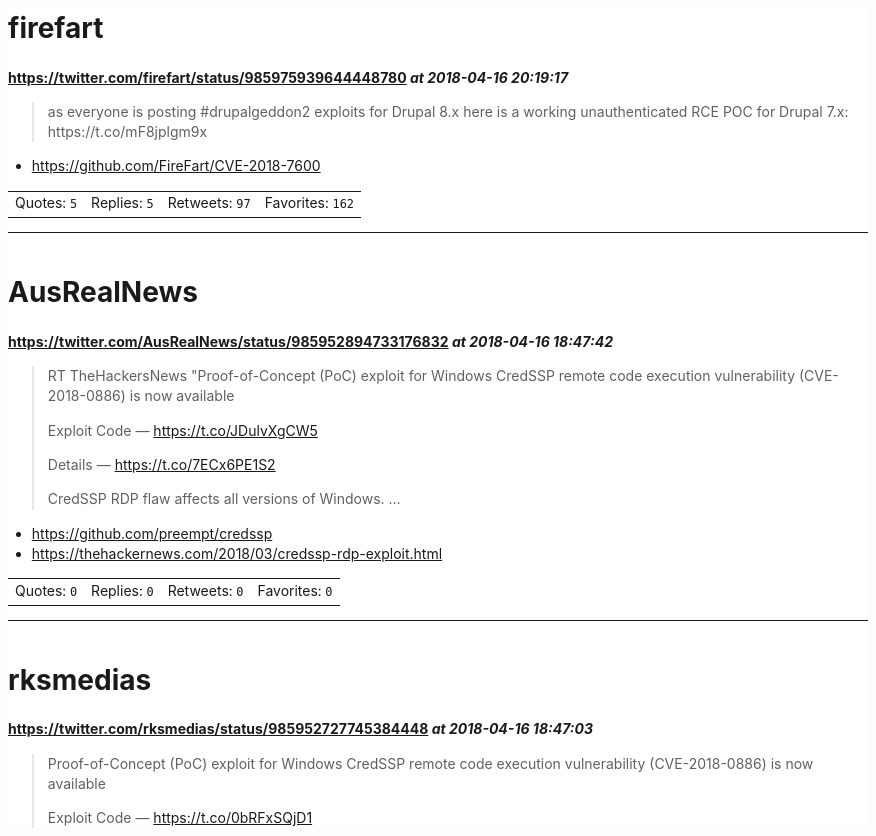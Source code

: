 
# firefart
**https://twitter.com/firefart/status/985975939644448780 _at 2018-04-16 20:19:17_**
<blockquote>
as everyone is posting #drupalgeddon2 exploits for Drupal 8.x here is a working unauthenticated RCE POC for Drupal 7.x:
https://t.co/mF8jplgm9x
</blockquote>

* https://github.com/FireFart/CVE-2018-7600

<table><tr>
<td>Quotes: <code>5</code></td>
<td>Replies: <code>5</code></td>
<td>Retweets: <code>97</code></td>
<td>Favorites: <code>162</code></td>
</tr></table>

---

# AusRealNews
**https://twitter.com/AusRealNews/status/985952894733176832 _at 2018-04-16 18:47:42_**
<blockquote>
RT TheHackersNews "Proof-of-Concept (PoC) exploit for Windows CredSSP remote code execution vulnerability (CVE-2018-0886) is now available

Exploit Code — https://t.co/JDulvXgCW5

Details — https://t.co/7ECx6PE1S2

CredSSP RDP flaw affects all versions of Windows. …
</blockquote>

* https://github.com/preempt/credssp
* https://thehackernews.com/2018/03/credssp-rdp-exploit.html

<table><tr>
<td>Quotes: <code>0</code></td>
<td>Replies: <code>0</code></td>
<td>Retweets: <code>0</code></td>
<td>Favorites: <code>0</code></td>
</tr></table>

---

# rksmedias
**https://twitter.com/rksmedias/status/985952727745384448 _at 2018-04-16 18:47:03_**
<blockquote>
Proof-of-Concept (PoC) exploit for Windows CredSSP remote code execution vulnerability (CVE-2018-0886) is now available

Exploit Code — https://t.co/0bRFxSQjD1
